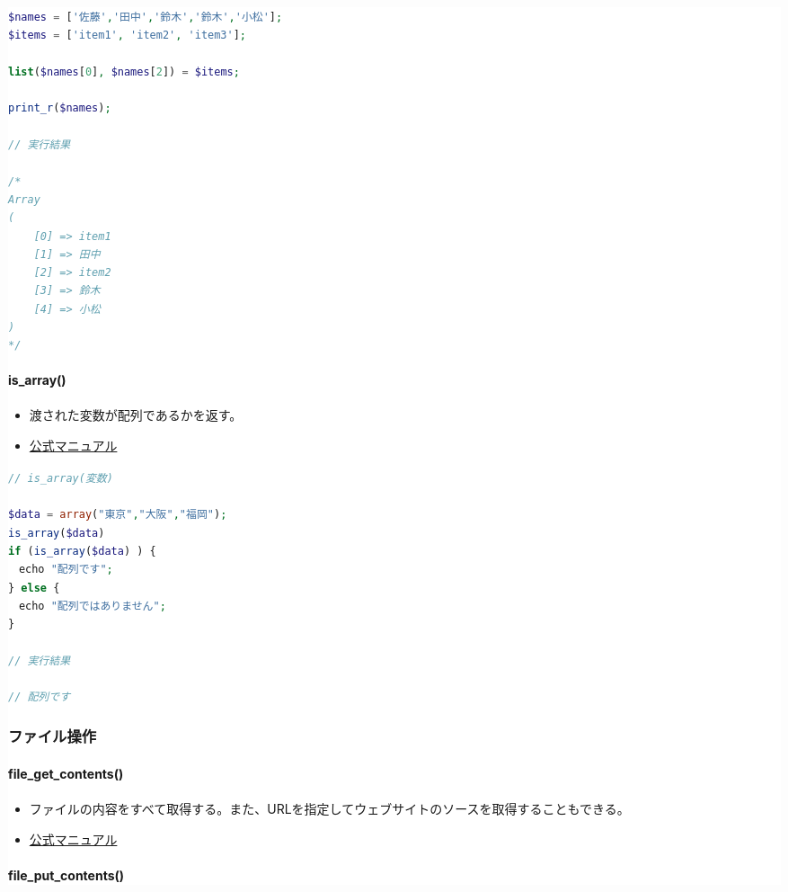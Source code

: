 ```php
$names = ['佐藤','田中','鈴木','鈴木','小松'];
$items = ['item1', 'item2', 'item3'];
 
list($names[0], $names[2]) = $items;
 
print_r($names);

// 実行結果

/*
Array
(
    [0] => item1
    [1] => 田中
    [2] => item2
    [3] => 鈴木
    [4] => 小松
)
*/
```

#### is_array()

- 渡された変数が配列であるかを返す。

- [公式マニュアル](http://php.net/manual/ja/function.is-array.php)

```php
// is_array(変数)

$data = array("東京","大阪","福岡");
is_array($data)
if (is_array($data) ) {
　echo "配列です";
} else {
　echo "配列ではありません";
}

// 実行結果

// 配列です
```

### ファイル操作

#### file_get_contents()

- ファイルの内容をすべて取得する。また、URLを指定してウェブサイトのソースを取得することもできる。

- [公式マニュアル](http://php.net/manual/ja/function.file-get-contents.php)

#### file_put_contents()
